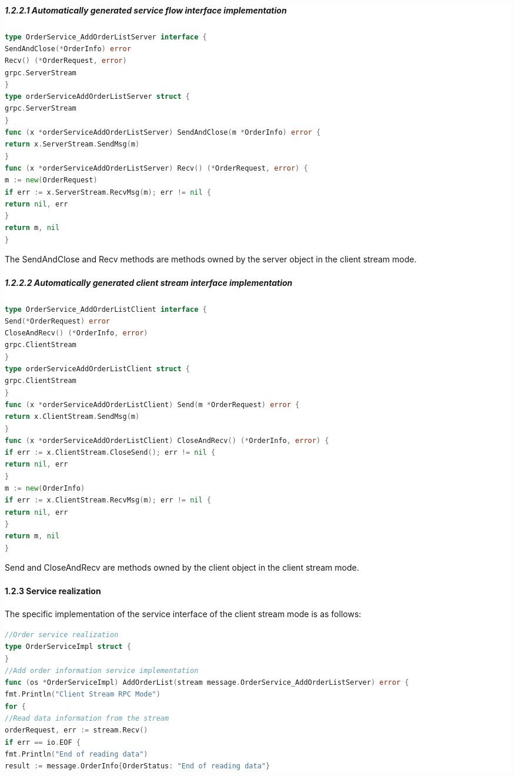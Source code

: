 ##### 1.2.2.1 Automatically generated service flow interface implementation
```go
type OrderService_AddOrderListServer interface {
SendAndClose(*OrderInfo) error
Recv() (*OrderRequest, error)
grpc.ServerStream
}
type orderServiceAddOrderListServer struct {
grpc.ServerStream
}
func (x *orderServiceAddOrderListServer) SendAndClose(m *OrderInfo) error {
return x.ServerStream.SendMsg(m)
}
func (x *orderServiceAddOrderListServer) Recv() (*OrderRequest, error) {
m := new(OrderRequest)
if err := x.ServerStream.RecvMsg(m); err != nil {
return nil, err
}
return m, nil
}
```
The SendAndClose and Recv methods are methods owned by the server object in the client stream mode.
##### 1.2.2.2 Automatically generated client stream interface implementation
```go
type OrderService_AddOrderListClient interface {
Send(*OrderRequest) error
CloseAndRecv() (*OrderInfo, error)
grpc.ClientStream
}
type orderServiceAddOrderListClient struct {
grpc.ClientStream
}
func (x *orderServiceAddOrderListClient) Send(m *OrderRequest) error {
return x.ClientStream.SendMsg(m)
}
func (x *orderServiceAddOrderListClient) CloseAndRecv() (*OrderInfo, error) {
if err := x.ClientStream.CloseSend(); err != nil {
return nil, err
}
m := new(OrderInfo)
if err := x.ClientStream.RecvMsg(m); err != nil {
return nil, err
}
return m, nil
}
```
Send and CloseAndRecv are methods owned by the client object in the client stream mode.
#### 1.2.3 Service realization
The specific implementation of the service interface of the client stream mode is as follows:
```go
//Order service realization
type OrderServiceImpl struct {
}
//Add order information service implementation
func (os *OrderServiceImpl) AddOrderList(stream message.OrderService_AddOrderListServer) error {
fmt.Println("Client Stream RPC Mode")
for {
//Read data information from the stream
orderRequest, err := stream.Recv()
if err == io.EOF {
fmt.Println("End of reading data")
result := message.OrderInfo{OrderStatus: "End of reading data"}
```